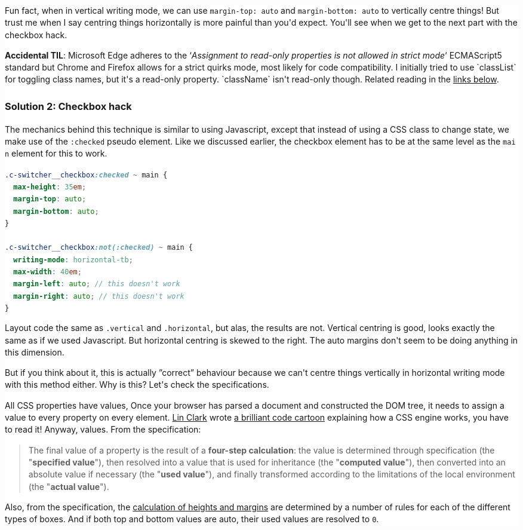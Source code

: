 Fun fact, when in vertical writing mode, we can use `margin-top: auto` and `margin-bottom: auto` to vertically centre things! But trust me when I say centring things horizontally is more painful than you'd expect. You'll see when we get to the next part with the checkbox hack.

<p class="note"><strong>Accidental TIL</strong>: Microsoft Edge adheres to the ‘<em>Assignment to read-only properties is not allowed in strict mode</em>‘ ECMAScript5 standard but Chrome and Firefox allows for a strict quirks mode, most likely for code compatibility. I initially tried to use `classList` for toggling class names, but it's a read-only property. `className` isn't read-only though. Related reading in the <a href="#further-reading">links below</a>.</p>

### Solution 2: Checkbox hack

The mechanics behind this technique is similar to using Javascript, except that instead of using a CSS class to change state, we make use of the `:checked` pseudo element. Like we discussed earlier, the checkbox element has to be at the same level as the `main` element for this to work.

```scss
.c-switcher__checkbox:checked ~ main {
  max-height: 35em;
  margin-top: auto;
  margin-bottom: auto;
}

.c-switcher__checkbox:not(:checked) ~ main {
  writing-mode: horizontal-tb;
  max-width: 40em;
  margin-left: auto; // this doesn't work
  margin-right: auto; // this doesn't work
}
```

Layout code the same as `.vertical` and `.horizontal`, but alas, the results are not. Vertical centring is good, looks exactly the same as if we used Javascript. But horizontal centring is skewed to the right. The auto margins don't seem to be doing anything in this dimension.

But if you think about it, this is actually ”correct” behaviour because we can't centre things vertically in horizontal writing mode with this method either. Why is this? Let's check the specifications.

All CSS properties have values, Once your browser has parsed a document and constructed the DOM tree, it needs to assign a value to every property on every element. [Lin Clark](https://twitter.com/linclark) wrote [a brilliant code cartoon](https://hacks.mozilla.org/2017/08/inside-a-super-fast-css-engine-quantum-css-aka-stylo/) explaining how a CSS engine works, you have to read it! Anyway, values. From the specification:

> The final value of a property is the result of a **four-step calculation**: the value is determined through specification (the "**specified value**"), then resolved into a value that is used for inheritance (the "**computed value**"), then converted into an absolute value if necessary (the "**used value**"), and finally transformed according to the limitations of the local environment (the "**actual value**").

Also, from the specification, the [calculation of heights and margins](https://www.w3.org/TR/CSS2/visuren.html#relative-positioning) are determined by a number of rules for each of the different types of boxes. And if both top and bottom values are auto, their used values are resolved to `0`.
